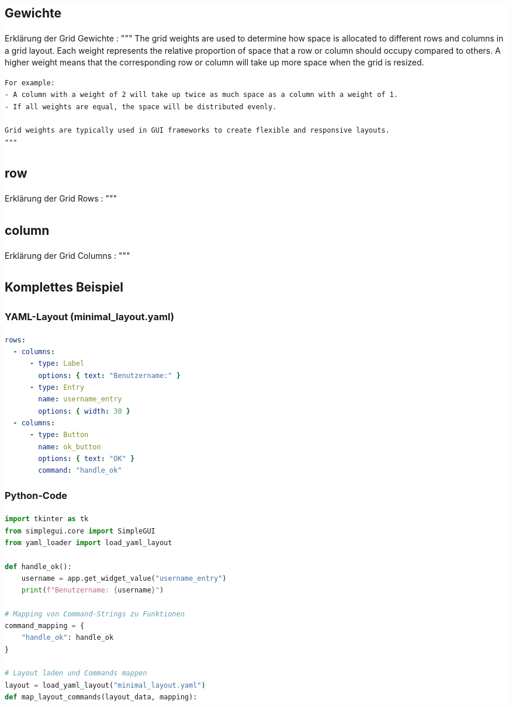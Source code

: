## Gewichte 
  Erklärung der Grid Gewichte :
    """
    The grid weights are used to determine how space is allocated to different rows and columns
    in a grid layout. Each weight represents the relative proportion of space that a row or column
    should occupy compared to others. A higher weight means that the corresponding row or column
    will take up more space when the grid is resized.

    For example:
    - A column with a weight of 2 will take up twice as much space as a column with a weight of 1.
    - If all weights are equal, the space will be distributed evenly.

    Grid weights are typically used in GUI frameworks to create flexible and responsive layouts.
    """

## row
  Erklärung der Grid Rows :
    """

  
## column
  Erklärung der Grid Columns :
    """


## Komplettes Beispiel

### YAML-Layout (minimal_layout.yaml)

```yaml
rows:
  - columns:
      - type: Label
        options: { text: "Benutzername:" }
      - type: Entry
        name: username_entry
        options: { width: 30 }
  - columns:
      - type: Button
        name: ok_button
        options: { text: "OK" }
        command: "handle_ok"
```

### Python-Code

```python
import tkinter as tk
from simplegui.core import SimpleGUI
from yaml_loader import load_yaml_layout

def handle_ok():
    username = app.get_widget_value("username_entry")
    print(f"Benutzername: {username}")

# Mapping von Command-Strings zu Funktionen
command_mapping = {
    "handle_ok": handle_ok
}

# Layout laden und Commands mappen
layout = load_yaml_layout("minimal_layout.yaml")
def map_layout_commands(layout_data, mapping):
```